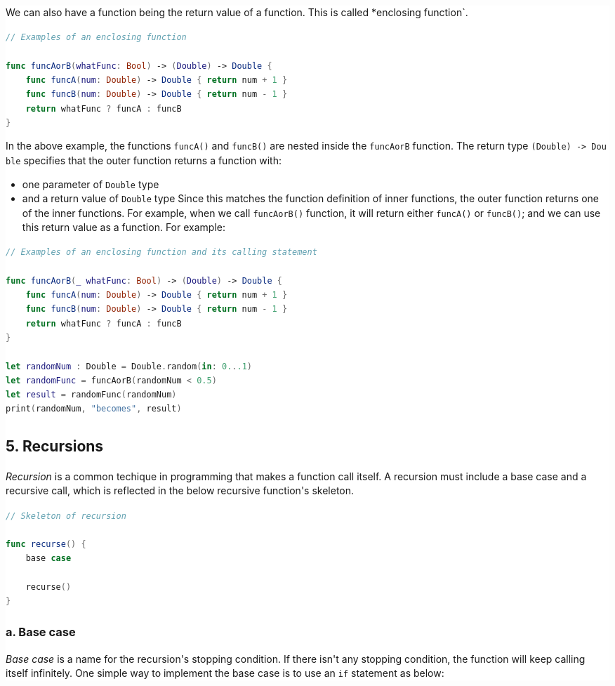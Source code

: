 We can also have a function being the return value of a function. This is called *enclosing function`. 

```swift
// Examples of an enclosing function

func funcAorB(whatFunc: Bool) -> (Double) -> Double {
    func funcA(num: Double) -> Double { return num + 1 }
    func funcB(num: Double) -> Double { return num - 1 }
    return whatFunc ? funcA : funcB
}
```

In the above example, the functions `funcA()` and `funcB()` are nested inside the `funcAorB` function. The return type `(Double) -> Double` specifies that the outer function returns a function with:
- one parameter of `Double` type
- and a return value of `Double` type
Since this matches the function definition of inner functions, the outer function returns one of the inner functions. For example, when we call `funcAorB()` function, it will return either `funcA()` or `funcB()`; and we can use this return value as a function. For example:

```swift
// Examples of an enclosing function and its calling statement

func funcAorB(_ whatFunc: Bool) -> (Double) -> Double {
    func funcA(num: Double) -> Double { return num + 1 }
    func funcB(num: Double) -> Double { return num - 1 }
    return whatFunc ? funcA : funcB
}

let randomNum : Double = Double.random(in: 0...1)
let randomFunc = funcAorB(randomNum < 0.5)
let result = randomFunc(randomNum)
print(randomNum, "becomes", result)
```

## 5. Recursions

*Recursion* is a common techique in programming that makes a function call itself. A recursion must include a base case and a recursive call, which is reflected in the below recursive function's skeleton.

```swift
// Skeleton of recursion

func recurse() {
    base case
    
    recurse()
}
```
### a. Base case

*Base case* is a name for the recursion's stopping condition. If there isn't any stopping condition, the function will keep calling itself infinitely. One simple way to implement the base case is to use an `if` statement as below:
 